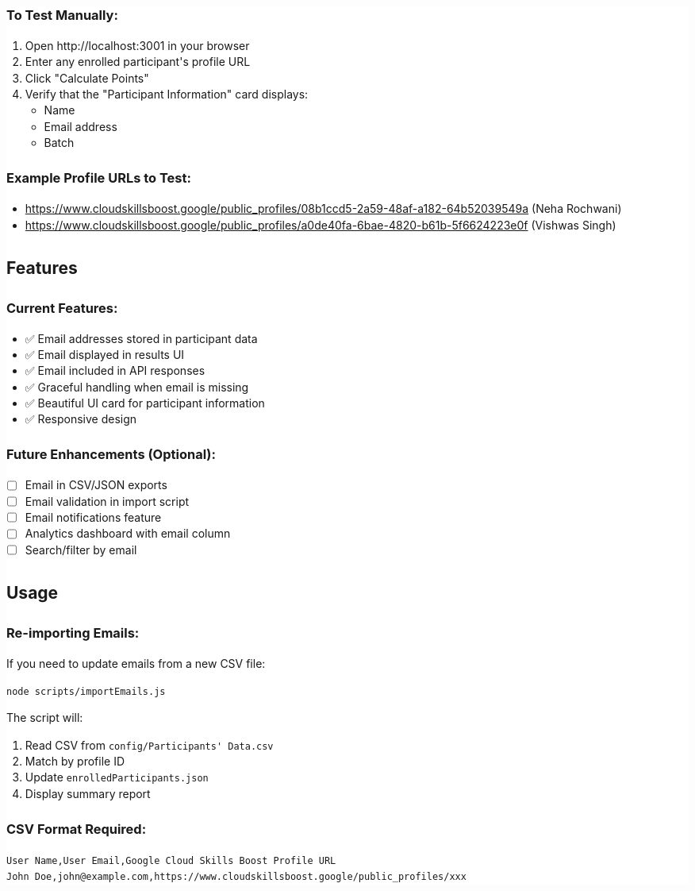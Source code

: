 ### To Test Manually:
1. Open http://localhost:3001 in your browser
2. Enter any enrolled participant's profile URL
3. Click "Calculate Points"
4. Verify that the "Participant Information" card displays:
   - Name
   - Email address
   - Batch

### Example Profile URLs to Test:
- https://www.cloudskillsboost.google/public_profiles/08b1ccd5-2a59-48af-a182-64b52039549a (Neha Rochwani)
- https://www.cloudskillsboost.google/public_profiles/a0de40fa-6bae-4820-b61b-5f6624223e0f (Vishwas Singh)

## Features

### Current Features:
- ✅ Email addresses stored in participant data
- ✅ Email displayed in results UI
- ✅ Email included in API responses
- ✅ Graceful handling when email is missing
- ✅ Beautiful UI card for participant information
- ✅ Responsive design

### Future Enhancements (Optional):
- [ ] Email in CSV/JSON exports
- [ ] Email validation in import script
- [ ] Email notifications feature
- [ ] Analytics dashboard with email column
- [ ] Search/filter by email

## Usage

### Re-importing Emails:
If you need to update emails from a new CSV file:

```bash
node scripts/importEmails.js
```

The script will:
1. Read CSV from `config/Participants' Data.csv`
2. Match by profile ID
3. Update `enrolledParticipants.json`
4. Display summary report

### CSV Format Required:
```csv
User Name,User Email,Google Cloud Skills Boost Profile URL
John Doe,john@example.com,https://www.cloudskillsboost.google/public_profiles/xxx
```
